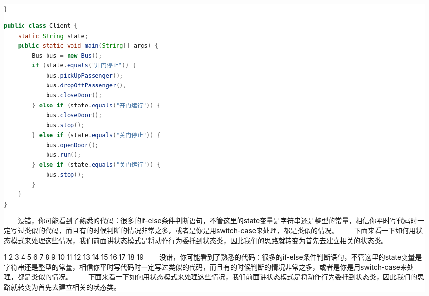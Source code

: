 ```java
}
```

```java
public class Client {
    static String state;
    public static void main(String[] args) {
        Bus bus = new Bus();
        if (state.equals("开门停止")) {
            bus.pickUpPassenger();
            bus.dropOffPassenger();
            bus.closeDoor();
        } else if (state.equals("开门运行")) {
            bus.closeDoor();
            bus.stop();
        } else if (state.equals("关门停止")) {
            bus.openDoor();
            bus.run();
        } else if (state.equals("关门运行")) {
            bus.stop();
        }
    }
}
```


  没错，你可能看到了熟悉的代码：很多的if-else条件判断语句，不管这里的state变量是字符串还是整型的常量，相信你平时写代码时一定写过类似的代码，而且有的时候判断的情况非常之多，或者是你是用switch-case来处理，都是类似的情况。 
  下面来看一下如何用状态模式来处理这些情况，我们前面讲状态模式是将动作行为委托到状态类，因此我们的思路就转变为首先去建立相关的状态类。

1
2
3
4
5
6
7
8
9
10
11
12
13
14
15
16
17
18
19
  没错，你可能看到了熟悉的代码：很多的if-else条件判断语句，不管这里的state变量是字符串还是整型的常量，相信你平时写代码时一定写过类似的代码，而且有的时候判断的情况非常之多，或者是你是用switch-case来处理，都是类似的情况。 
  下面来看一下如何用状态模式来处理这些情况，我们前面讲状态模式是将动作行为委托到状态类，因此我们的思路就转变为首先去建立相关的状态类。
